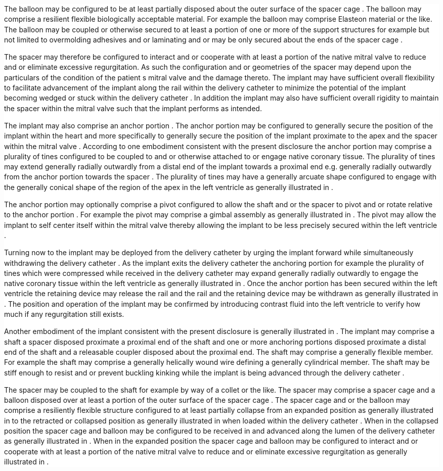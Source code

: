 The balloon may be configured to be at least partially disposed about the outer surface of the spacer cage . The balloon may comprise a resilient flexible biologically acceptable material. For example the balloon may comprise Elasteon material or the like. The balloon may be coupled or otherwise secured to at least a portion of one or more of the support structures for example but not limited to overmolding adhesives and or laminating and or may be only secured about the ends of the spacer cage .

The spacer may therefore be configured to interact and or cooperate with at least a portion of the native mitral valve to reduce and or eliminate excessive regurgitation. As such the configuration and or geometries of the spacer may depend upon the particulars of the condition of the patient s mitral valve and the damage thereto. The implant may have sufficient overall flexibility to facilitate advancement of the implant along the rail within the delivery catheter to minimize the potential of the implant becoming wedged or stuck within the delivery catheter . In addition the implant may also have sufficient overall rigidity to maintain the spacer within the mitral valve such that the implant performs as intended.

The implant may also comprise an anchor portion . The anchor portion may be configured to generally secure the position of the implant within the heart and more specifically to generally secure the position of the implant proximate to the apex and the spacer within the mitral valve . According to one embodiment consistent with the present disclosure the anchor portion may comprise a plurality of tines configured to be coupled to and or otherwise attached to or engage native coronary tissue. The plurality of tines may extend generally radially outwardly from a distal end of the implant towards a proximal end e.g. generally radially outwardly from the anchor portion towards the spacer . The plurality of tines may have a generally arcuate shape configured to engage with the generally conical shape of the region of the apex in the left ventricle as generally illustrated in .

The anchor portion may optionally comprise a pivot configured to allow the shaft and or the spacer to pivot and or rotate relative to the anchor portion . For example the pivot may comprise a gimbal assembly as generally illustrated in . The pivot may allow the implant to self center itself within the mitral valve thereby allowing the implant to be less precisely secured within the left ventricle .

Turning now to the implant may be deployed from the delivery catheter by urging the implant forward while simultaneously withdrawing the delivery catheter . As the implant exits the delivery catheter the anchoring portion for example the plurality of tines which were compressed while received in the delivery catheter may expand generally radially outwardly to engage the native coronary tissue within the left ventricle as generally illustrated in . Once the anchor portion has been secured within the left ventricle the retaining device may release the rail and the rail and the retaining device may be withdrawn as generally illustrated in . The position and operation of the implant may be confirmed by introducing contrast fluid into the left ventricle to verify how much if any regurgitation still exists.

Another embodiment of the implant consistent with the present disclosure is generally illustrated in . The implant may comprise a shaft a spacer disposed proximate a proximal end of the shaft and one or more anchoring portions disposed proximate a distal end of the shaft and a releasable coupler disposed about the proximal end. The shaft may comprise a generally flexible member. For example the shaft may comprise a generally helically wound wire defining a generally cylindrical member. The shaft may be stiff enough to resist and or prevent buckling kinking while the implant is being advanced through the delivery catheter .

The spacer may be coupled to the shaft for example by way of a collet or the like. The spacer may comprise a spacer cage and a balloon disposed over at least a portion of the outer surface of the spacer cage . The spacer cage and or the balloon may comprise a resiliently flexible structure configured to at least partially collapse from an expanded position as generally illustrated in to the retracted or collapsed position as generally illustrated in when loaded within the delivery catheter . When in the collapsed position the spacer cage and balloon may be configured to be received in and advanced along the lumen of the delivery catheter as generally illustrated in . When in the expanded position the spacer cage and balloon may be configured to interact and or cooperate with at least a portion of the native mitral valve to reduce and or eliminate excessive regurgitation as generally illustrated in .
